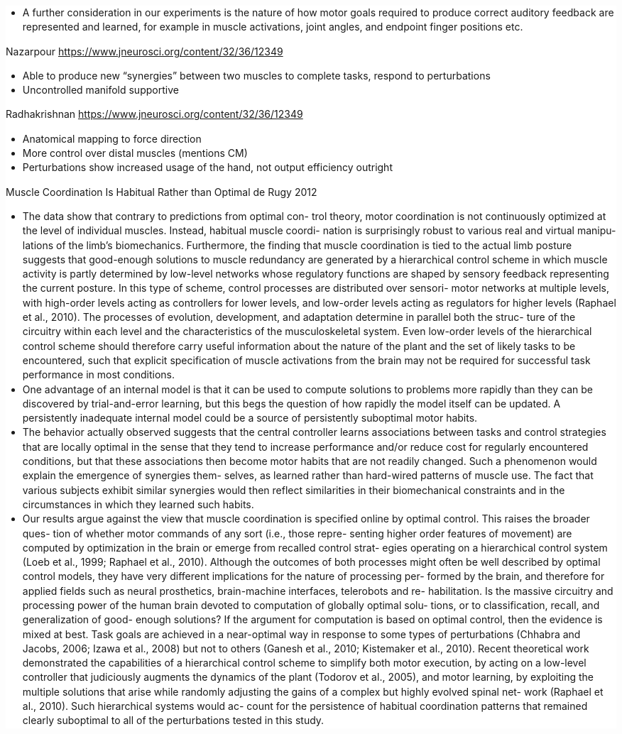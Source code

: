 * A further consideration in our experiments is the nature of how motor goals required to produce correct auditory feedback are represented and learned, for example in muscle activations, joint angles, and endpoint finger positions etc.


Nazarpour https://www.jneurosci.org/content/32/36/12349  
* Able to produce new “synergies” between two muscles to complete tasks, respond to perturbations
* Uncontrolled manifold supportive 


Radhakrishnan https://www.jneurosci.org/content/32/36/12349 
* Anatomical mapping to force direction 
* More control over distal muscles (mentions CM) 
* Perturbations show increased usage of the hand, not output efficiency outright


Muscle Coordination Is Habitual Rather than Optimal de Rugy 2012


* The data show that contrary to predictions from optimal con- trol theory, motor coordination is not continuously optimized at the level of individual muscles. Instead, habitual muscle coordi- nation is surprisingly robust to various real and virtual manipu- lations of the limb’s biomechanics. Furthermore, the finding that muscle coordination is tied to the actual limb posture suggests that good-enough solutions to muscle redundancy are generated by a hierarchical control scheme in which muscle activity is partly determined by low-level networks whose regulatory functions are shaped by sensory feedback representing the current posture. In this type of scheme, control processes are distributed over sensori- motor networks at multiple levels, with high-order levels acting as controllers for lower levels, and low-order levels acting as regulators for higher levels (Raphael et al., 2010). The processes of evolution, development, and adaptation determine in parallel both the struc- ture of the circuitry within each level and the characteristics of the musculoskeletal system. Even low-order levels of the hierarchical control scheme should therefore carry useful information about the nature of the plant and the set of likely tasks to be encountered, such that explicit specification of muscle activations from the brain may not be required for successful task performance in most conditions.
* One advantage of an internal model is that it can be used to compute solutions to problems more rapidly than they can be discovered by trial-and-error learning, but this begs the question of how rapidly the model itself can be updated. A persistently inadequate internal model could be a source of persistently suboptimal motor habits.
* The behavior actually observed suggests that the central controller learns associations between tasks and control strategies that are locally optimal in the sense that they tend to increase performance and/or reduce cost for regularly encountered conditions, but that these associations then become motor habits that are not readily changed. Such a phenomenon would explain the emergence of synergies them- selves, as learned rather than hard-wired patterns of muscle use. The fact that various subjects exhibit similar synergies would then reflect similarities in their biomechanical constraints and in the circumstances in which they learned such habits.
* Our results argue against the view that muscle coordination is specified online by optimal control. This raises the broader ques- tion of whether motor commands of any sort (i.e., those repre- senting higher order features of movement) are computed by optimization in the brain or emerge from recalled control strat- egies operating on a hierarchical control system (Loeb et al., 1999; Raphael et al., 2010). Although the outcomes of both processes might often be well described by optimal control models, they have very different implications for the nature of processing per- formed by the brain, and therefore for applied fields such as neural prosthetics, brain-machine interfaces, telerobots and re- habilitation. Is the massive circuitry and processing power of the human brain devoted to computation of globally optimal solu- tions, or to classification, recall, and generalization of good- enough solutions? If the argument for computation is based on optimal control, then the evidence is mixed at best. Task goals are achieved in a near-optimal way in response to some types of perturbations (Chhabra and Jacobs, 2006; Izawa et al., 2008) but not to others (Ganesh et al., 2010; Kistemaker et al., 2010). Recent theoretical work demonstrated the capabilities of a hierarchical control scheme to simplify both motor execution, by acting on a low-level controller that judiciously augments the dynamics of the plant (Todorov et al., 2005), and motor learning, by exploiting the multiple solutions that arise while randomly adjusting the gains of a complex but highly evolved spinal net- work (Raphael et al., 2010). Such hierarchical systems would ac- count for the persistence of habitual coordination patterns that remained clearly suboptimal to all of the perturbations tested in this study.
